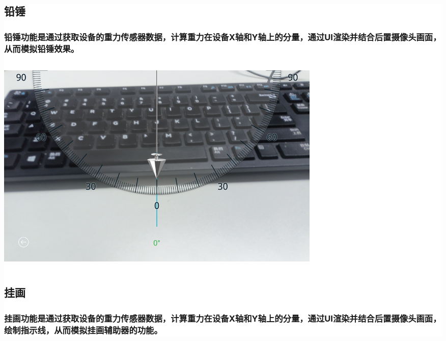 ## 铅锤

### 铅锤功能是通过获取设备的重力传感器数据，计算重力在设备X轴和Y轴上的分量，通过UI渲染并结合后置摄像头画面，从而模拟铅锤效果。

<img src="./images/qiancui.png" alt="铅锤" width="600" height="400">

## 挂画

### 挂画功能是通过获取设备的重力传感器数据，计算重力在设备X轴和Y轴上的分量，通过UI渲染并结合后置摄像头画面，绘制指示线，从而模拟挂画辅助器的功能。
